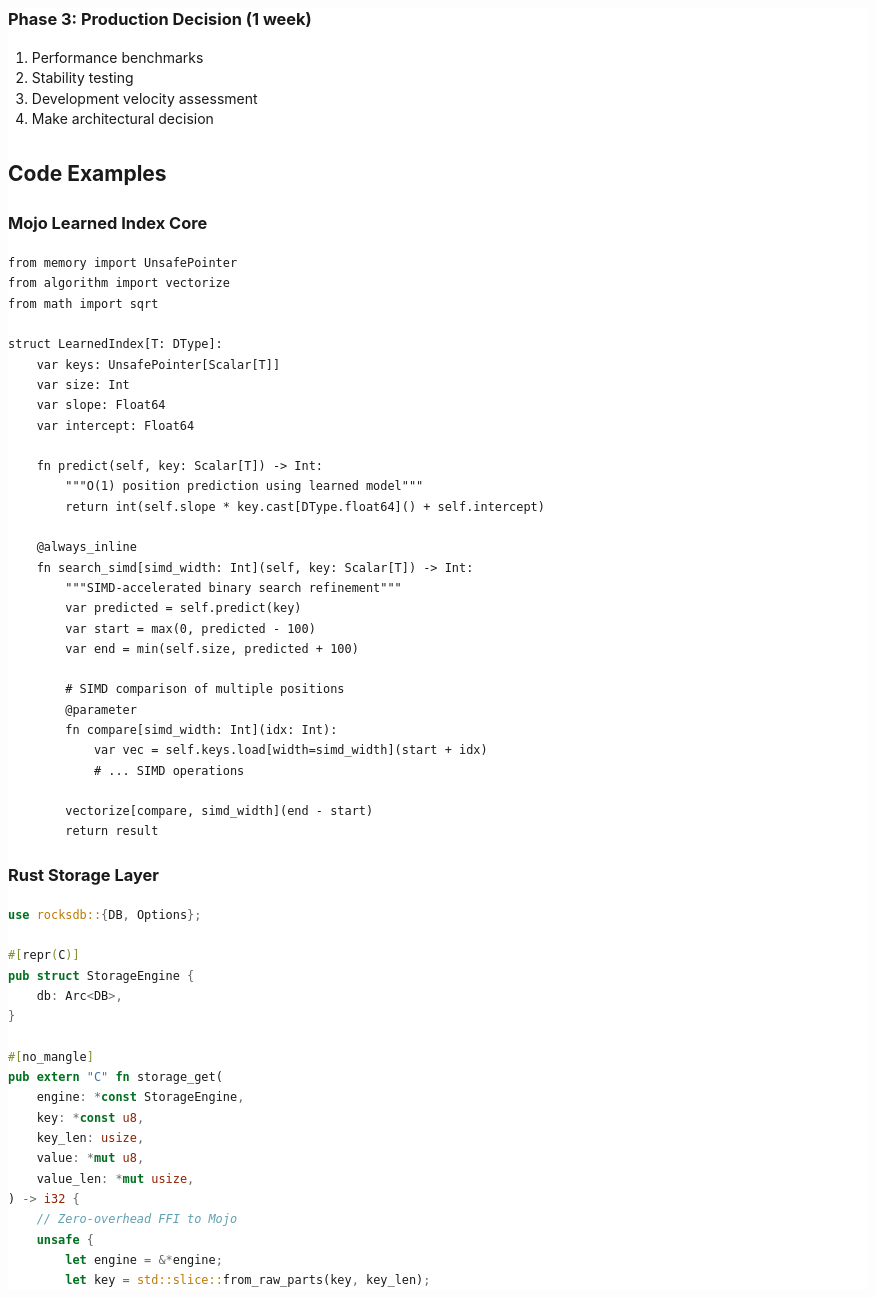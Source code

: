 ### Phase 3: Production Decision (1 week)
1. Performance benchmarks
2. Stability testing
3. Development velocity assessment
4. Make architectural decision

## Code Examples

### Mojo Learned Index Core
```mojo
from memory import UnsafePointer
from algorithm import vectorize
from math import sqrt

struct LearnedIndex[T: DType]:
    var keys: UnsafePointer[Scalar[T]]
    var size: Int
    var slope: Float64
    var intercept: Float64

    fn predict(self, key: Scalar[T]) -> Int:
        """O(1) position prediction using learned model"""
        return int(self.slope * key.cast[DType.float64]() + self.intercept)

    @always_inline
    fn search_simd[simd_width: Int](self, key: Scalar[T]) -> Int:
        """SIMD-accelerated binary search refinement"""
        var predicted = self.predict(key)
        var start = max(0, predicted - 100)
        var end = min(self.size, predicted + 100)

        # SIMD comparison of multiple positions
        @parameter
        fn compare[simd_width: Int](idx: Int):
            var vec = self.keys.load[width=simd_width](start + idx)
            # ... SIMD operations

        vectorize[compare, simd_width](end - start)
        return result
```

### Rust Storage Layer
```rust
use rocksdb::{DB, Options};

#[repr(C)]
pub struct StorageEngine {
    db: Arc<DB>,
}

#[no_mangle]
pub extern "C" fn storage_get(
    engine: *const StorageEngine,
    key: *const u8,
    key_len: usize,
    value: *mut u8,
    value_len: *mut usize,
) -> i32 {
    // Zero-overhead FFI to Mojo
    unsafe {
        let engine = &*engine;
        let key = std::slice::from_raw_parts(key, key_len);
```